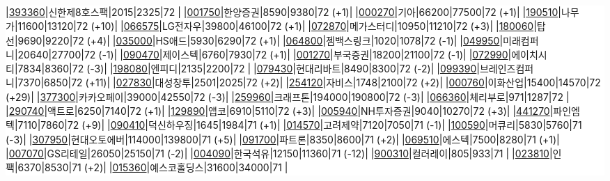 |[393360](https://finance.daum.net/quotes/A393360)|신한제8호스팩|2015|2325|72 |
|[001750](https://finance.daum.net/quotes/A001750)|한양증권|8590|9380|72 (+1)|
|[000270](https://finance.daum.net/quotes/A000270)|기아|66200|77500|72 (+1)|
|[190510](https://finance.daum.net/quotes/A190510)|나무가|11600|13120|72 (+10)|
|[066575](https://finance.daum.net/quotes/A066575)|LG전자우|39800|46100|72 (+1)|
|[072870](https://finance.daum.net/quotes/A072870)|메가스터디|10950|11210|72 (+3)|
|[180060](https://finance.daum.net/quotes/A180060)|탑선|9690|9220|72 (+4)|
|[035000](https://finance.daum.net/quotes/A035000)|HS애드|5930|6290|72 (+1)|
|[064800](https://finance.daum.net/quotes/A064800)|젬백스링크|1020|1078|72 (-1)|
|[049950](https://finance.daum.net/quotes/A049950)|미래컴퍼니|20640|27700|72 (-1)|
|[090470](https://finance.daum.net/quotes/A090470)|제이스텍|6760|7930|72 (+1)|
|[001270](https://finance.daum.net/quotes/A001270)|부국증권|18200|21100|72 (-1)|
|[072990](https://finance.daum.net/quotes/A072990)|에이치시티|7834|8360|72 (-3)|
|[198080](https://finance.daum.net/quotes/A198080)|엔피디|2135|2200|72 |
|[079430](https://finance.daum.net/quotes/A079430)|현대리바트|8490|8300|72 (-2)|
|[099390](https://finance.daum.net/quotes/A099390)|브레인즈컴퍼니|7370|6850|72 (+11)|
|[027830](https://finance.daum.net/quotes/A027830)|대성창투|2501|2025|72 (+2)|
|[254120](https://finance.daum.net/quotes/A254120)|자비스|1748|2100|72 (+2)|
|[000760](https://finance.daum.net/quotes/A000760)|이화산업|15400|14570|72 (+29)|
|[377300](https://finance.daum.net/quotes/A377300)|카카오페이|39000|42550|72 (-3)|
|[259960](https://finance.daum.net/quotes/A259960)|크래프톤|194000|190800|72 (-3)|
|[066360](https://finance.daum.net/quotes/A066360)|체리부로|971|1287|72 |
|[290740](https://finance.daum.net/quotes/A290740)|액트로|6250|7140|72 (+1)|
|[129890](https://finance.daum.net/quotes/A129890)|앱코|6910|5110|72 (+3)|
|[005940](https://finance.daum.net/quotes/A005940)|NH투자증권|9040|10270|72 (+3)|
|[441270](https://finance.daum.net/quotes/A441270)|파인엠텍|7110|7860|72 (+9)|
|[090410](https://finance.daum.net/quotes/A090410)|덕신하우징|1645|1984|71 (+1)|
|[014570](https://finance.daum.net/quotes/A014570)|고려제약|7120|7050|71 (-1)|
|[100590](https://finance.daum.net/quotes/A100590)|머큐리|5830|5760|71 (-3)|
|[307950](https://finance.daum.net/quotes/A307950)|현대오토에버|114000|139800|71 (+5)|
|[091700](https://finance.daum.net/quotes/A091700)|파트론|8350|8600|71 (+2)|
|[069510](https://finance.daum.net/quotes/A069510)|에스텍|7500|8280|71 (+1)|
|[007070](https://finance.daum.net/quotes/A007070)|GS리테일|26050|25150|71 (-2)|
|[004090](https://finance.daum.net/quotes/A004090)|한국석유|12150|11360|71 (-12)|
|[900310](https://finance.daum.net/quotes/A900310)|컬러레이|805|933|71 |
|[023810](https://finance.daum.net/quotes/A023810)|인팩|6370|8530|71 (+2)|
|[015360](https://finance.daum.net/quotes/A015360)|예스코홀딩스|31600|34000|71 |